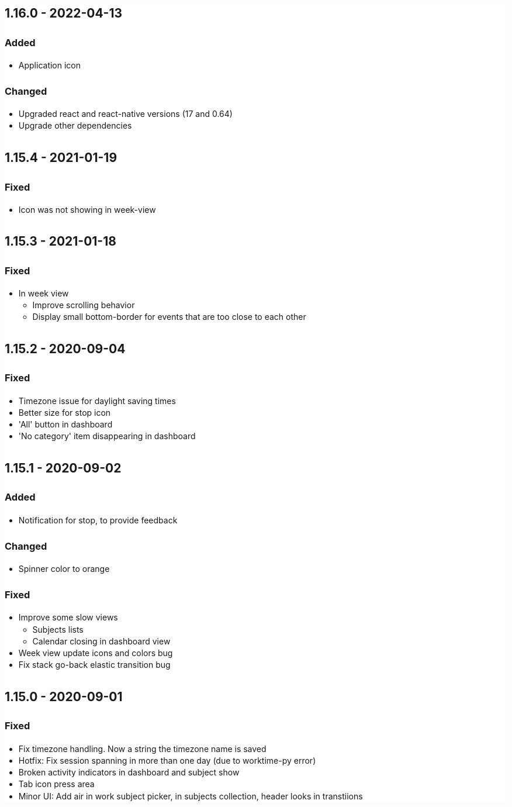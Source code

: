 
## 1.16.0 - 2022-04-13
### Added
* Application icon

### Changed
* Upgraded react and react-native versions (17 and 0.64)
* Upgrade other dependencies


## 1.15.4 - 2021-01-19
### Fixed
* Icon was not showing in week-view


## 1.15.3 - 2021-01-18
### Fixed
* In week view
  * Improve scrolling behavior
  * Display small bottom-border for events that are too close to each other


## 1.15.2 - 2020-09-04
### Fixed
* Timezone issue for daylight saving times
* Better size for stop icon
* 'All' button in dashboard
* 'No category' item disappearing in dashboard


## 1.15.1 - 2020-09-02
### Added
* Notification for stop, to provide feedback

### Changed
* Spinner color to orange

### Fixed
* Improve some slow views
  * Subjects lists
  * Calendar closing in dashboard view
* Week view update icons and colors bug
* Fix stack go-back elastic transition bug



## 1.15.0 - 2020-09-01
### Fixed
* Fix timezone handling. Now a string the timezone name is saved
* Hotfix: Fix session spanning in more than one day (due to worktime-py error)
* Broken activity indicators in dashboard and subject show
* Tab icon press area
* Minor UI: Add air in work subject picker, in subjects collection, header looks in transtiions
